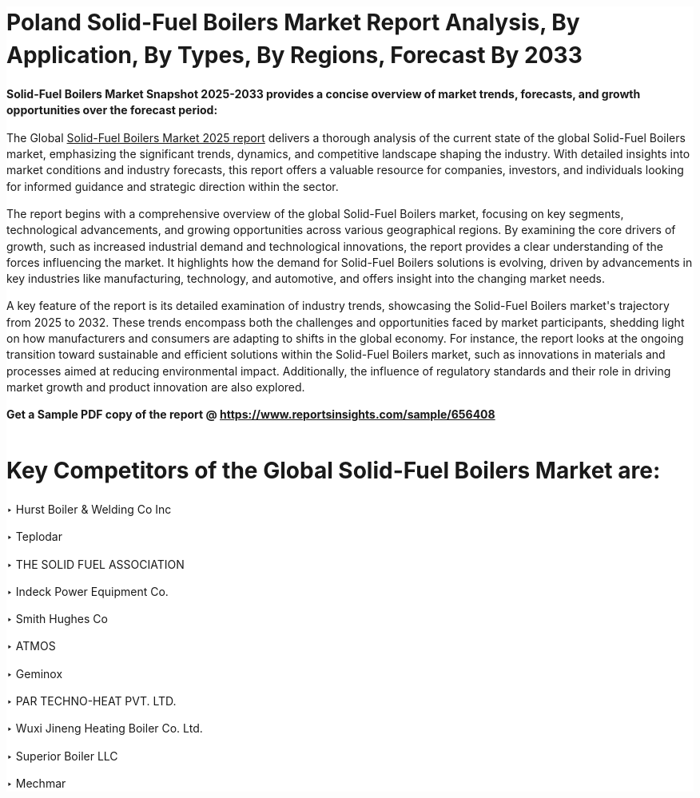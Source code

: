 # Poland Solid-Fuel Boilers Market Report Analysis, By Application, By Types, By Regions, Forecast By 2033

<strong>Solid-Fuel Boilers Market Snapshot 2025-2033 provides a concise overview of market trends, forecasts, and growth opportunities over the forecast period:</strong>

The Global <a href=https://www.reportsinsights.com/sample/656408>Solid-Fuel Boilers Market 2025 report</a> delivers a thorough analysis of the current state of the global Solid-Fuel Boilers market, emphasizing the significant trends, dynamics, and competitive landscape shaping the industry. With detailed insights into market conditions and industry forecasts, this report offers a valuable resource for companies, investors, and individuals looking for informed guidance and strategic direction within the sector.

The report begins with a comprehensive overview of the global Solid-Fuel Boilers market, focusing on key segments, technological advancements, and growing opportunities across various geographical regions. By examining the core drivers of growth, such as increased industrial demand and technological innovations, the report provides a clear understanding of the forces influencing the market. It highlights how the demand for Solid-Fuel Boilers solutions is evolving, driven by advancements in key industries like manufacturing, technology, and automotive, and offers insight into the changing market needs.

A key feature of the report is its detailed examination of industry trends, showcasing the Solid-Fuel Boilers market's trajectory from 2025 to 2032. These trends encompass both the challenges and opportunities faced by market participants, shedding light on how manufacturers and consumers are adapting to shifts in the global economy. For instance, the report looks at the ongoing transition toward sustainable and efficient solutions within the Solid-Fuel Boilers market, such as innovations in materials and processes aimed at reducing environmental impact. Additionally, the influence of regulatory standards and their role in driving market growth and product innovation are also explored.

<strong>Get a Sample PDF copy of the report @ <a href=https://www.reportsinsights.com/sample/656408>https://www.reportsinsights.com/sample/656408</a></strong>

# <strong>Key Competitors of the Global Solid-Fuel Boilers Market are:</strong>

‣ Hurst Boiler & Welding Co Inc

‣ Teplodar

‣ THE SOLID FUEL ASSOCIATION

‣ Indeck Power Equipment Co.

‣ Smith Hughes Co

‣ ATMOS

‣ Geminox

‣ PAR TECHNO-HEAT PVT. LTD.

‣ Wuxi Jineng Heating Boiler Co. Ltd.

‣ Superior Boiler LLC

‣ Mechmar
